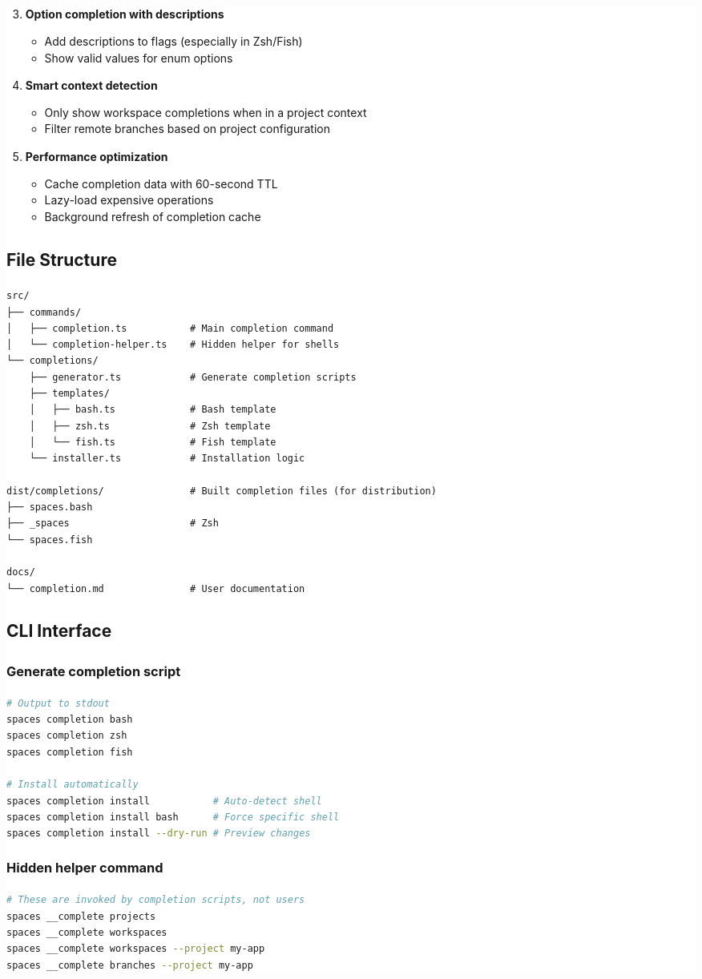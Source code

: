 3. **Option completion with descriptions**
   - Add descriptions to flags (especially in Zsh/Fish)
   - Show valid values for enum options

4. **Smart context detection**
   - Only show workspace completions when in a project context
   - Filter remote branches based on project configuration

5. **Performance optimization**
   - Cache completion data with 60-second TTL
   - Lazy-load expensive operations
   - Background refresh of completion cache

## File Structure
```
src/
├── commands/
│   ├── completion.ts           # Main completion command
│   └── completion-helper.ts    # Hidden helper for shells
└── completions/
    ├── generator.ts            # Generate completion scripts
    ├── templates/
    │   ├── bash.ts             # Bash template
    │   ├── zsh.ts              # Zsh template
    │   └── fish.ts             # Fish template
    └── installer.ts            # Installation logic

dist/completions/               # Built completion files (for distribution)
├── spaces.bash
├── _spaces                     # Zsh
└── spaces.fish

docs/
└── completion.md               # User documentation
```

## CLI Interface

### Generate completion script
```bash
# Output to stdout
spaces completion bash
spaces completion zsh
spaces completion fish

# Install automatically
spaces completion install           # Auto-detect shell
spaces completion install bash      # Force specific shell
spaces completion install --dry-run # Preview changes
```

### Hidden helper command
```bash
# These are invoked by completion scripts, not users
spaces __complete projects
spaces __complete workspaces
spaces __complete workspaces --project my-app
spaces __complete branches --project my-app
```
